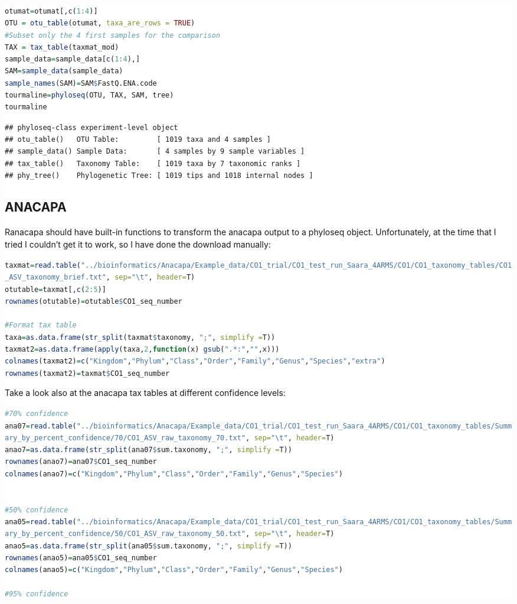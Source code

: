 ``` r
otumat=otumat[,c(1:4)]
OTU = otu_table(otumat, taxa_are_rows = TRUE)
#Subset only the 4 first samples for the comparison
TAX = tax_table(taxmat_mod)
sample_data=sample_data[c(1:4),]
SAM=sample_data(sample_data)
sample_names(SAM)=SAM$FastQ.ENA.code
tourmaline=phyloseq(OTU, TAX, SAM, tree)
tourmaline
```

    ## phyloseq-class experiment-level object
    ## otu_table()   OTU Table:         [ 1019 taxa and 4 samples ]
    ## sample_data() Sample Data:       [ 4 samples by 9 sample variables ]
    ## tax_table()   Taxonomy Table:    [ 1019 taxa by 7 taxonomic ranks ]
    ## phy_tree()    Phylogenetic Tree: [ 1019 tips and 1018 internal nodes ]

## ANACAPA

Ranacapa should have built-in functions to transform the anacapa output
to a phyloseq object. Unfortunately, at the time that I tried I couldn’t
get it to work, so I have done the download manually:

``` r
taxmat=read.table("../bioinformatics/Anacapa/Example_data/CO1_trial/CO1_test_run_Saara_4ARMS/CO1/CO1_taxonomy_tables/CO1_ASV_taxonomy_brief.txt", sep="\t", header=T)
otutable=taxmat[,c(2:5)]
rownames(otutable)=otutable$CO1_seq_number

#Format tax table
taxa=as.data.frame(str_split(taxmat$taxonomy, ";", simplify =T))
taxmat2=as.data.frame(apply(taxa,2,function(x) gsub(".*:","",x)))
colnames(taxmat2)=c("Kingdom","Phylum","Class","Order","Family","Genus","Species","extra")
rownames(taxmat2)=taxmat$CO1_seq_number
```

Take a look also at the anacapa tax tables at different confidence
levels:

``` r
#70% confidence
ana07=read.table("../bioinformatics/Anacapa/Example_data/CO1_trial/CO1_test_run_Saara_4ARMS/CO1/CO1_taxonomy_tables/Summary_by_percent_confidence/70/CO1_ASV_raw_taxonomy_70.txt", sep="\t", header=T)
anao7=as.data.frame(str_split(ana07$sum.taxonomy, ";", simplify =T))
rownames(anao7)=ana07$CO1_seq_number
colnames(anao7)=c("Kingdom","Phylum","Class","Order","Family","Genus","Species")


#50% confidence
ana05=read.table("../bioinformatics/Anacapa/Example_data/CO1_trial/CO1_test_run_Saara_4ARMS/CO1/CO1_taxonomy_tables/Summary_by_percent_confidence/50/CO1_ASV_raw_taxonomy_50.txt", sep="\t", header=T)
anao5=as.data.frame(str_split(ana05$sum.taxonomy, ";", simplify =T))
rownames(anao5)=ana05$CO1_seq_number
colnames(anao5)=c("Kingdom","Phylum","Class","Order","Family","Genus","Species")

#95% confidence
```